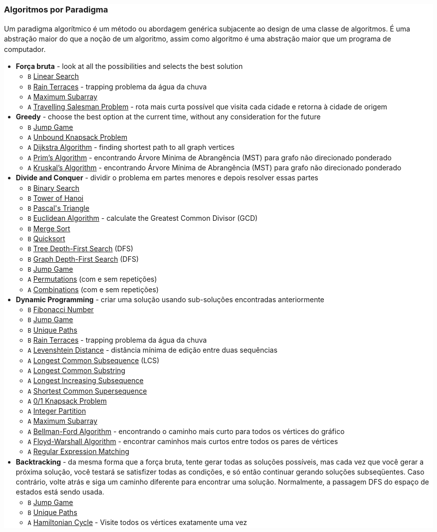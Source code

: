 ### Algoritmos por Paradigma

Um paradigma algorítmico é um método ou abordagem genérica subjacente ao design de uma classe
de algoritmos. É uma abstração maior do que a noção de um algoritmo, assim como
algoritmo é uma abstração maior que um programa de computador.

- **Força bruta** - look at all the possibilities and selects the best solution
  - `B` [Linear Search](src/algorithms/search/linear-search)
  - `B` [Rain Terraces](src/algorithms/uncategorized/rain-terraces) - trapping problema da água da chuva
  - `A` [Maximum Subarray](src/algorithms/sets/maximum-subarray)
  - `A` [Travelling Salesman Problem](src/algorithms/graph/travelling-salesman) - rota mais curta possível que visita cada cidade e retorna à cidade de origem
- **Greedy** - choose the best option at the current time, without any consideration for the future
  - `B` [Jump Game](src/algorithms/uncategorized/jump-game)
  - `A` [Unbound Knapsack Problem](src/algorithms/sets/knapsack-problem)
  - `A` [Dijkstra Algorithm](src/algorithms/graph/dijkstra) - finding shortest path to all graph vertices
  - `A` [Prim’s Algorithm](src/algorithms/graph/prim) - encontrando Árvore Mínima de Abrangência (MST) para grafo não direcionado ponderado
  - `A` [Kruskal’s Algorithm](src/algorithms/graph/kruskal) - encontrando Árvore Mínima de Abrangência (MST) para grafo não direcionado ponderado
- **Divide and Conquer** - dividir o problema em partes menores e depois resolver essas partes
  - `B` [Binary Search](src/algorithms/search/binary-search)
  - `B` [Tower of Hanoi](src/algorithms/uncategorized/hanoi-tower)
  - `B` [Pascal's Triangle](src/algorithms/math/pascal-triangle)
  - `B` [Euclidean Algorithm](src/algorithms/math/euclidean-algorithm) - calculate the Greatest Common Divisor (GCD)
  - `B` [Merge Sort](src/algorithms/sorting/merge-sort)
  - `B` [Quicksort](src/algorithms/sorting/quick-sort)
  - `B` [Tree Depth-First Search](src/algorithms/tree/depth-first-search) (DFS)
  - `B` [Graph Depth-First Search](src/algorithms/graph/depth-first-search) (DFS)
  - `B` [Jump Game](src/algorithms/uncategorized/jump-game)
  - `A` [Permutations](src/algorithms/sets/permutations) (com e sem repetições)
  - `A` [Combinations](src/algorithms/sets/combinations) (com e sem repetições)
- **Dynamic Programming** - criar uma solução usando sub-soluções encontradas anteriormente
  - `B` [Fibonacci Number](src/algorithms/math/fibonacci)
  - `B` [Jump Game](src/algorithms/uncategorized/jump-game)
  - `B` [Unique Paths](src/algorithms/uncategorized/unique-paths)
  - `B` [Rain Terraces](src/algorithms/uncategorized/rain-terraces) - trapping problema da água da chuva
  - `A` [Levenshtein Distance](src/algorithms/string/levenshtein-distance) - distância mínima de edição entre duas sequências
  - `A` [Longest Common Subsequence](src/algorithms/sets/longest-common-subsequence) (LCS)
  - `A` [Longest Common Substring](src/algorithms/string/longest-common-substring)
  - `A` [Longest Increasing Subsequence](src/algorithms/sets/longest-increasing-subsequence)
  - `A` [Shortest Common Supersequence](src/algorithms/sets/shortest-common-supersequence)
  - `A` [0/1 Knapsack Problem](src/algorithms/sets/knapsack-problem)
  - `A` [Integer Partition](src/algorithms/math/integer-partition)
  - `A` [Maximum Subarray](src/algorithms/sets/maximum-subarray)
  - `A` [Bellman-Ford Algorithm](src/algorithms/graph/bellman-ford) - encontrando o caminho mais curto para todos os vértices do gráfico
  - `A` [Floyd-Warshall Algorithm](src/algorithms/graph/floyd-warshall) - encontrar caminhos mais curtos entre todos os pares de vértices
  - `A` [Regular Expression Matching](src/algorithms/string/regular-expression-matching)
- **Backtracking** - da mesma forma que a força bruta, tente gerar todas as soluções possíveis, mas cada vez que você gerar a próxima solução, você testará
  se satisfizer todas as condições, e só então continuar gerando soluções subseqüentes. Caso contrário, volte atrás e siga um caminho diferente para encontrar uma solução. Normalmente, a passagem DFS do espaço de estados está sendo usada.
  - `B` [Jump Game](src/algorithms/uncategorized/jump-game)
  - `B` [Unique Paths](src/algorithms/uncategorized/unique-paths)
  - `A` [Hamiltonian Cycle](src/algorithms/graph/hamiltonian-cycle) - Visite todos os vértices exatamente uma vez